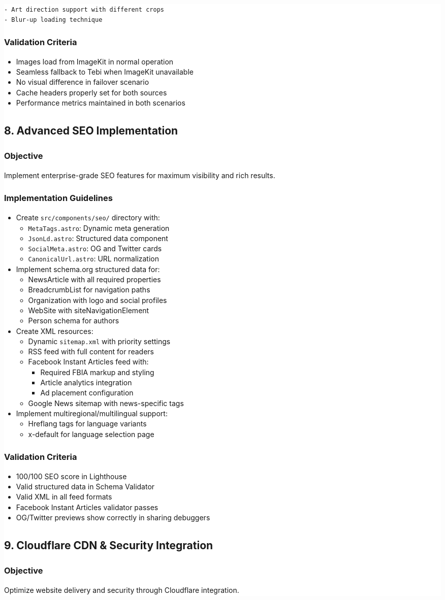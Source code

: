     - Art direction support with different crops
    - Blur-up loading technique

### Validation Criteria
- Images load from ImageKit in normal operation
- Seamless fallback to Tebi when ImageKit unavailable
- No visual difference in failover scenario
- Cache headers properly set for both sources
- Performance metrics maintained in both scenarios

## 8. Advanced SEO Implementation

### Objective
Implement enterprise-grade SEO features for maximum visibility and rich results.

### Implementation Guidelines
- Create `src/components/seo/` directory with:
  - `MetaTags.astro`: Dynamic meta generation
  - `JsonLd.astro`: Structured data component
  - `SocialMeta.astro`: OG and Twitter cards
  - `CanonicalUrl.astro`: URL normalization
- Implement schema.org structured data for:
  - NewsArticle with all required properties
  - BreadcrumbList for navigation paths
  - Organization with logo and social profiles
  - WebSite with siteNavigationElement
  - Person schema for authors
- Create XML resources:
  - Dynamic `sitemap.xml` with priority settings
  - RSS feed with full content for readers
  - Facebook Instant Articles feed with:
    - Required FBIA markup and styling
    - Article analytics integration
    - Ad placement configuration
  - Google News sitemap with news-specific tags
- Implement multiregional/multilingual support:
  - Hreflang tags for language variants
  - x-default for language selection page

### Validation Criteria
- 100/100 SEO score in Lighthouse
- Valid structured data in Schema Validator
- Valid XML in all feed formats
- Facebook Instant Articles validator passes
- OG/Twitter previews show correctly in sharing debuggers

## 9. Cloudflare CDN & Security Integration

### Objective
Optimize website delivery and security through Cloudflare integration.

